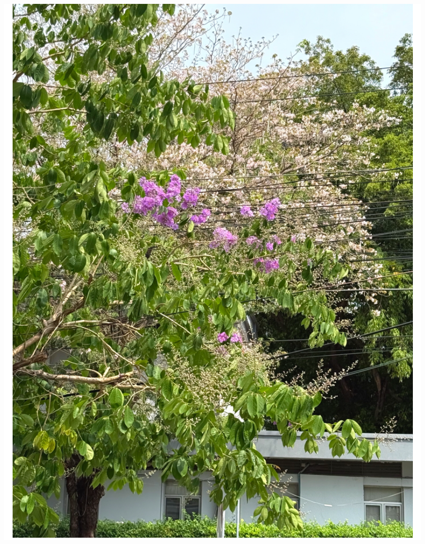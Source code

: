 <a href="20250307_003.JPG" target="_blank"><img src="20250307_003.JPG" alt="サンプル画像" width="900" /></a>
    